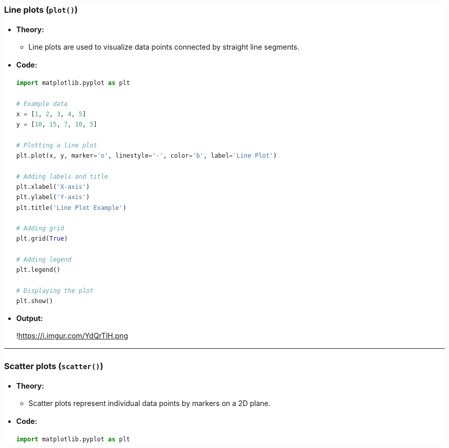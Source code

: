 ### Line plots (`plot()`)

- **Theory:**
    - Line plots are used to visualize data points connected by straight line segments.
- **Code:**
    
    ```python
    import matplotlib.pyplot as plt
    
    # Example data
    x = [1, 2, 3, 4, 5]
    y = [10, 15, 7, 10, 5]
    
    # Plotting a line plot
    plt.plot(x, y, marker='o', linestyle='-', color='b', label='Line Plot')
    
    # Adding labels and title
    plt.xlabel('X-axis')
    plt.ylabel('Y-axis')
    plt.title('Line Plot Example')
    
    # Adding grid
    plt.grid(True)
    
    # Adding legend
    plt.legend()
    
    # Displaying the plot
    plt.show()
    
    ```
    
- **Output:**
    
    !https://i.imgur.com/YdQrTlH.png
    

---

### Scatter plots (`scatter()`)

- **Theory:**
    - Scatter plots represent individual data points by markers on a 2D plane.
- **Code:**
    
    ```python
    import matplotlib.pyplot as plt
    